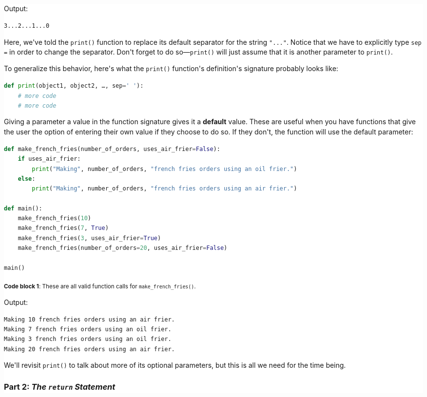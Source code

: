 Output:

```text
3...2...1...0
```

Here, we've told the `print()` function to replace its default separator for the string `"..."`. Notice that we have to
explicitly type `sep=` in order to change the separator. Don't forget to do so—`print()` will just assume that it is 
another parameter to `print()`.

To generalize this behavior, here's what the `print()` function's definition's signature probably looks like:

```python
def print(object1, object2, …, sep=' '):
    # more code
    # more code
```

Giving a parameter a value in the function signature gives it a **default** value. These are useful when you have 
functions that give the user the option of entering their own value if they choose to do so. If they don't, the function
will use the default parameter:

```python
def make_french_fries(number_of_orders, uses_air_frier=False):
    if uses_air_frier:
        print("Making", number_of_orders, "french fries orders using an oil frier.")
    else:
        print("Making", number_of_orders, "french fries orders using an air frier.")

def main():
    make_french_fries(10)
    make_french_fries(7, True)
    make_french_fries(3, uses_air_frier=True)
    make_french_fries(number_of_orders=20, uses_air_frier=False)

main()
```

<sub>**Code block 1**: These are all valid function calls for `make_french_fries()`.</sub>

Output:

```text
Making 10 french fries orders using an air frier.
Making 7 french fries orders using an oil frier.
Making 3 french fries orders using an oil frier.
Making 20 french fries orders using an air frier.
```

We'll revisit `print()` to talk about more of its optional parameters, but this is all we need for the time being.

### Part 2: _The `return` Statement_
